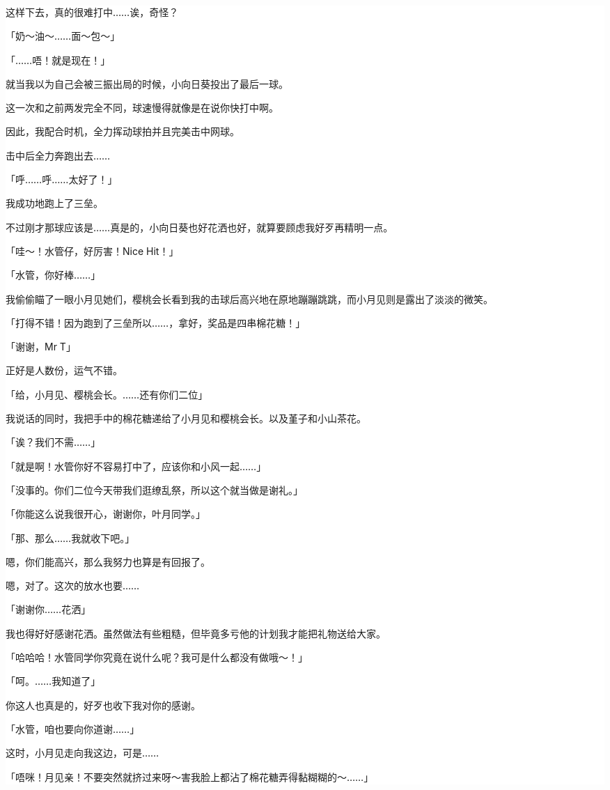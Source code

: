 这样下去，真的很难打中……诶，奇怪？

「奶～油～……面～包～」

「……唔！就是现在！」

就当我以为自己会被三振出局的时候，小向日葵投出了最后一球。

这一次和之前两发完全不同，球速慢得就像是在说你快打中啊。

因此，我配合时机，全力挥动球拍并且完美击中网球。

击中后全力奔跑出去……

「呼……呼……太好了！」

我成功地跑上了三垒。

不过刚才那球应该是……真是的，小向日葵也好花洒也好，就算要顾虑我好歹再精明一点。

「哇～！水管仔，好厉害！Nice Hit！」

「水管，你好棒……」

我偷偷瞄了一眼小月见她们，樱桃会长看到我的击球后高兴地在原地蹦蹦跳跳，而小月见则是露出了淡淡的微笑。

「打得不错！因为跑到了三垒所以……，拿好，奖品是四串棉花糖！」

「谢谢，Mr T」

正好是人数份，运气不错。

「给，小月见、樱桃会长。……还有你们二位」

我说话的同时，我把手中的棉花糖递给了小月见和樱桃会长。以及堇子和小山茶花。

「诶？我们不需……」

「就是啊！水管你好不容易打中了，应该你和小风一起……」

「没事的。你们二位今天带我们逛缭乱祭，所以这个就当做是谢礼。」

「你能这么说我很开心，谢谢你，叶月同学。」

「那、那么……我就收下吧。」

嗯，你们能高兴，那么我努力也算是有回报了。

嗯，对了。这次的放水也要……

「谢谢你……花洒」

我也得好好感谢花洒。虽然做法有些粗糙，但毕竟多亏他的计划我才能把礼物送给大家。

「哈哈哈！水管同学你究竟在说什么呢？我可是什么都没有做哦～！」

「呵。……我知道了」

你这人也真是的，好歹也收下我对你的感谢。

「水管，咱也要向你道谢……」

这时，小月见走向我这边，可是……

「唔咪！月见亲！不要突然就挤过来呀～害我脸上都沾了棉花糖弄得黏糊糊的～……」
